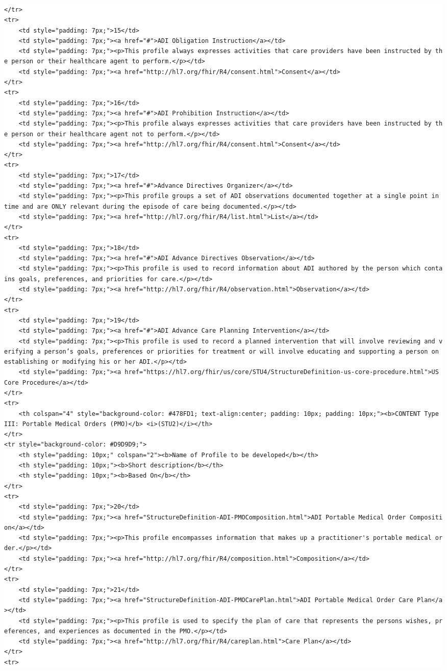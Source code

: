     </tr>
    <tr>
        <td style="padding: 7px;">15</td>
        <td style="padding: 7px;"><a href="#">ADI Obligation Instruction</a></td>
        <td style="padding: 7px;"><p>This profile always expresses activities that care providers have been instructed by the person or their healthcare agent to perform.</p></td>
        <td style="padding: 7px;"><a href="http://hl7.org/fhir/R4/consent.html">Consent</a></td>
    </tr>
    <tr>
        <td style="padding: 7px;">16</td>
        <td style="padding: 7px;"><a href="#">ADI Prohibition Instruction</a></td>
        <td style="padding: 7px;"><p>This profile always expresses activities that care providers have been instructed by the person or their healthcare agent not to perform.</p></td>
        <td style="padding: 7px;"><a href="http://hl7.org/fhir/R4/consent.html">Consent</a></td>
    </tr>
    <tr>
        <td style="padding: 7px;">17</td>
        <td style="padding: 7px;"><a href="#">Advance Directives Organizer</a></td>
        <td style="padding: 7px;"><p>This profile groups a set of ADI observations documented together at a single point in time and are ONLY relevant during the episode of care being documented.</p></td>
        <td style="padding: 7px;"><a href="http://hl7.org/fhir/R4/list.html">List</a></td>
    </tr>
    <tr>
        <td style="padding: 7px;">18</td>
        <td style="padding: 7px;"><a href="#">ADI Advance Directives Observation</a></td>
        <td style="padding: 7px;"><p>This profile is used to record information about ADI authored by the person which contains goals, preferences, and priorities for care.</p></td>
        <td style="padding: 7px;"><a href="http://hl7.org/fhir/R4/observation.html">Observation</a></td>
    </tr>
    <tr>
        <td style="padding: 7px;">19</td>
        <td style="padding: 7px;"><a href="#">ADI Advance Care Planning Intervention</a></td>
        <td style="padding: 7px;"><p>This profile is used to record a planned intervention that will involve reviewing and verifying a person’s goals, preferences or priorities for treatment or will involve educating and supporting a person on establishing or modifying his or her ADI.</p></td>
        <td style="padding: 7px;"><a href="https://hl7.org/fhir/us/core/STU4/StructureDefinition-us-core-procedure.html">US Core Procedure</a></td>
    </tr>
    <tr>
        <th colspan="4" style="background-color: #478FD1; text-align:center; padding: 10px; padding: 10px;"><b>CONTENT Type III: Portable Medical Orders (PMO)</b> <i>(STU2)</i></th>
    </tr>
    <tr style="background-color: #D9D9D9;">
        <th style="padding: 10px;" colspan="2"><b>Name of Profile to be developed</b></th>
        <th style="padding: 10px;"><b>Short description</b></th>
        <th style="padding: 10px;"><b>Based On</b></th>
    </tr>
    <tr>
        <td style="padding: 7px;">20</td>
        <td style="padding: 7px;"><a href="StructureDefinition-ADI-PMOComposition.html">ADI Portable Medical Order Composition</a></td>
        <td style="padding: 7px;"><p>This profile encompasses information that makes up a practitioner's portable medical order.</p></td>
        <td style="padding: 7px;"><a href="http://hl7.org/fhir/R4/composition.html">Composition</a></td>
    </tr>
    <tr>
        <td style="padding: 7px;">21</td>
        <td style="padding: 7px;"><a href="StructureDefinition-ADI-PMOCarePlan.html">ADI Portable Medical Order Care Plan</a></td>
        <td style="padding: 7px;"><p>This profile is used to specify the plan of care that represents the persons wishes, preferences, and experiences as documented in the PMO.</p></td>
        <td style="padding: 7px;"><a href="http://hl7.org/fhir/R4/careplan.html">Care Plan</a></td>
    </tr>
    <tr>